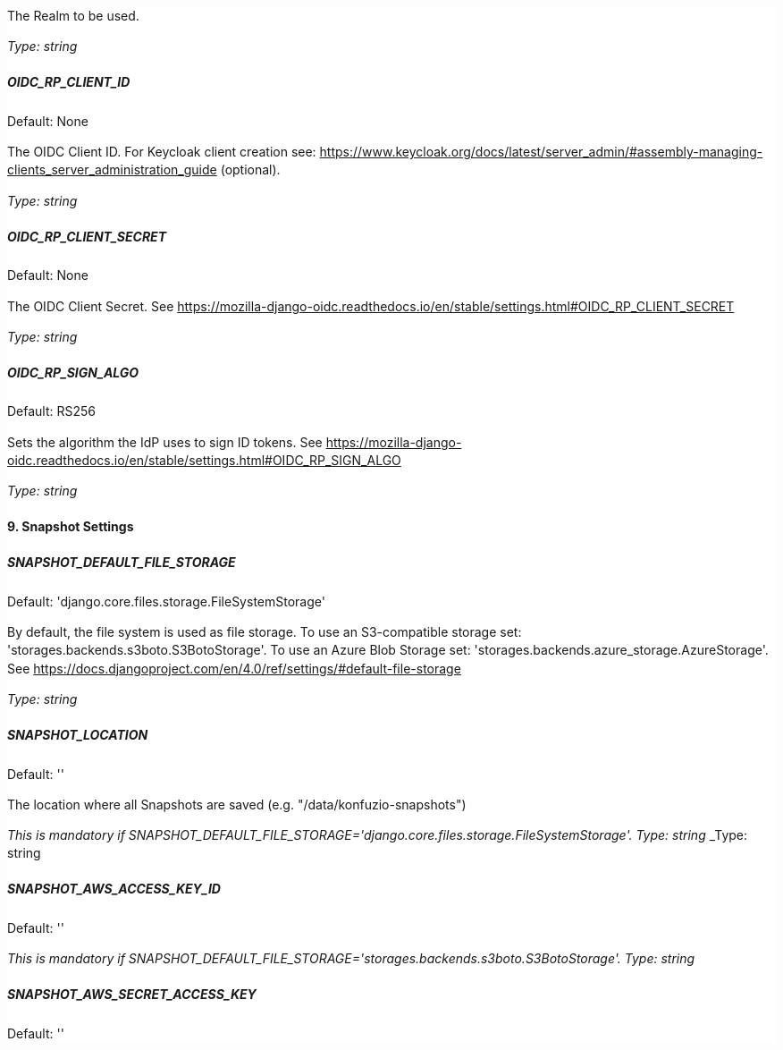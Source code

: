 The Realm to be used.

_Type: string_

##### OIDC_RP_CLIENT_ID
Default: None

The OIDC Client ID. For Keycloak client creation see: https://www.keycloak.org/docs/latest/server_admin/#assembly-managing-clients_server_administration_guide (optional).

_Type: string_

##### OIDC_RP_CLIENT_SECRET
Default: None

The OIDC Client Secret. See https://mozilla-django-oidc.readthedocs.io/en/stable/settings.html#OIDC_RP_CLIENT_SECRET

_Type: string_

##### OIDC_RP_SIGN_ALGO
Default: RS256

Sets the algorithm the IdP uses to sign ID tokens.
See https://mozilla-django-oidc.readthedocs.io/en/stable/settings.html#OIDC_RP_SIGN_ALGO

_Type: string_

#### 9. Snapshot Settings

##### SNAPSHOT_DEFAULT_FILE_STORAGE
Default: 'django.core.files.storage.FileSystemStorage'

By default, the file system is used as file storage. 
To use an S3-compatible storage set: 'storages.backends.s3boto.S3BotoStorage'.
To use an Azure Blob Storage set: 'storages.backends.azure_storage.AzureStorage'.
See https://docs.djangoproject.com/en/4.0/ref/settings/#default-file-storage

_Type: string_

##### SNAPSHOT_LOCATION
Default: ''

The location where all Snapshots are saved (e.g. "/data/konfuzio-snapshots")

_This is mandatory if SNAPSHOT_DEFAULT_FILE_STORAGE='django.core.files.storage.FileSystemStorage'. Type: string_
_Type: string

##### SNAPSHOT_AWS_ACCESS_KEY_ID
Default: ''

_This is mandatory if SNAPSHOT_DEFAULT_FILE_STORAGE='storages.backends.s3boto.S3BotoStorage'. Type: string_

##### SNAPSHOT_AWS_SECRET_ACCESS_KEY
Default: ''
